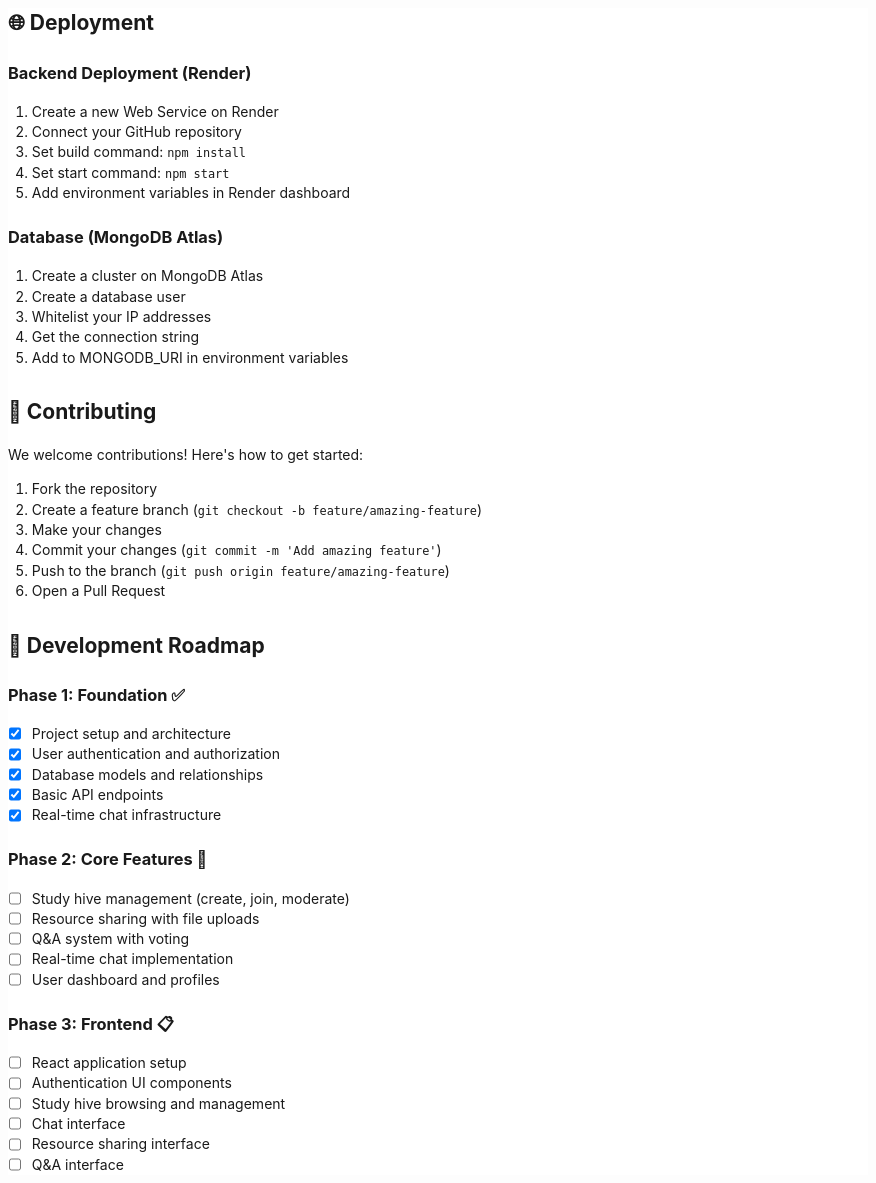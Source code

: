 ## 🌐 Deployment

### Backend Deployment (Render)
1. Create a new Web Service on Render
2. Connect your GitHub repository
3. Set build command: `npm install`
4. Set start command: `npm start`
5. Add environment variables in Render dashboard

### Database (MongoDB Atlas)
1. Create a cluster on MongoDB Atlas
2. Create a database user
3. Whitelist your IP addresses
4. Get the connection string
5. Add to MONGODB_URI in environment variables

## 🤝 Contributing

We welcome contributions! Here's how to get started:

1. Fork the repository
2. Create a feature branch (`git checkout -b feature/amazing-feature`)
3. Make your changes
4. Commit your changes (`git commit -m 'Add amazing feature'`)
5. Push to the branch (`git push origin feature/amazing-feature`)
6. Open a Pull Request

## 📝 Development Roadmap

### Phase 1: Foundation ✅
- [x] Project setup and architecture
- [x] User authentication and authorization
- [x] Database models and relationships
- [x] Basic API endpoints
- [x] Real-time chat infrastructure

### Phase 2: Core Features 🚧
- [ ] Study hive management (create, join, moderate)
- [ ] Resource sharing with file uploads
- [ ] Q&A system with voting
- [ ] Real-time chat implementation
- [ ] User dashboard and profiles

### Phase 3: Frontend 📋
- [ ] React application setup
- [ ] Authentication UI components
- [ ] Study hive browsing and management
- [ ] Chat interface
- [ ] Resource sharing interface
- [ ] Q&A interface

